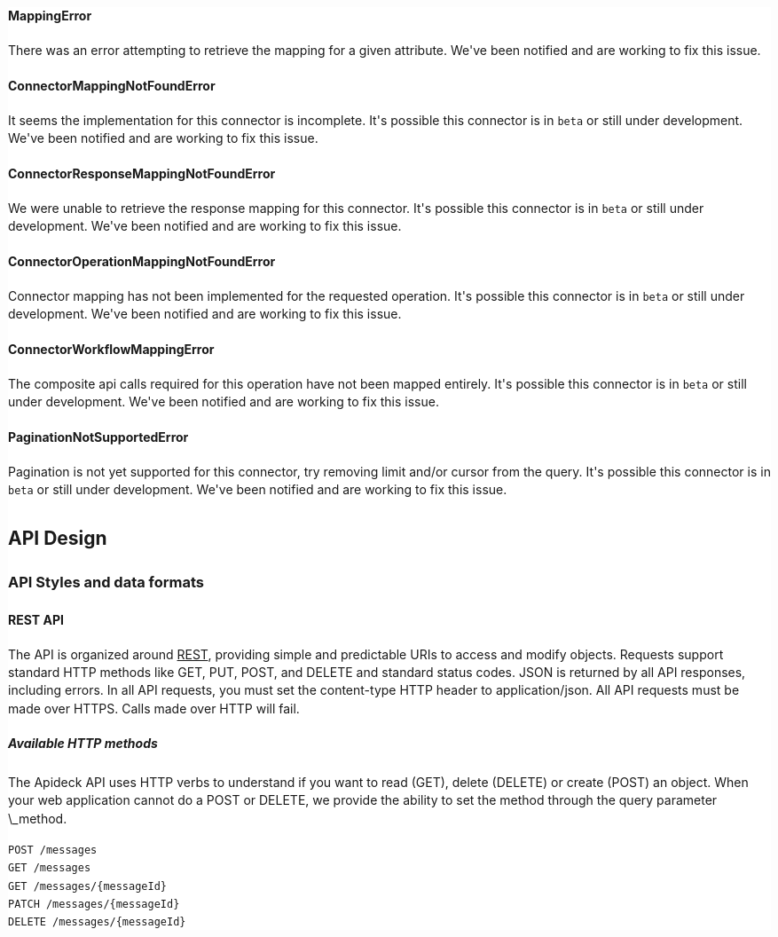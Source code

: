 #### MappingError

There was an error attempting to retrieve the mapping for a given attribute. We've been notified and are working to fix this issue.

#### ConnectorMappingNotFoundError

It seems the implementation for this connector is incomplete. It's possible this connector is in `beta` or still under development. We've been notified and are working to fix this issue.

#### ConnectorResponseMappingNotFoundError

We were unable to retrieve the response mapping for this connector. It's possible this connector is in `beta` or still under development. We've been notified and are working to fix this issue.

#### ConnectorOperationMappingNotFoundError

Connector mapping has not been implemented for the requested operation. It's possible this connector is in `beta` or still under development. We've been notified and are working to fix this issue.

#### ConnectorWorkflowMappingError

The composite api calls required for this operation have not been mapped entirely. It's possible this connector is in `beta` or still under development. We've been notified and are working to fix this issue.

#### PaginationNotSupportedError

Pagination is not yet supported for this connector, try removing limit and/or cursor from the query. It's possible this connector is in `beta` or still under development. We've been notified and are working to fix this issue.

## API Design

### API Styles and data formats

#### REST API

The API is organized around [REST](https://restfulapi.net/), providing simple and predictable URIs to access and modify objects. Requests support standard HTTP methods like GET, PUT, POST, and DELETE and standard status codes. JSON is returned by all API responses, including errors. In all API requests, you must set the content-type HTTP header to application/json. All API requests must be made over HTTPS. Calls made over HTTP will fail.

##### Available HTTP methods

The Apideck API uses HTTP verbs to understand if you want to read (GET), delete (DELETE) or create (POST) an object. When your web application cannot do a POST or DELETE, we provide the ability to set the method through the query parameter \\_method.

```
POST /messages
GET /messages
GET /messages/{messageId}
PATCH /messages/{messageId}
DELETE /messages/{messageId}
```
